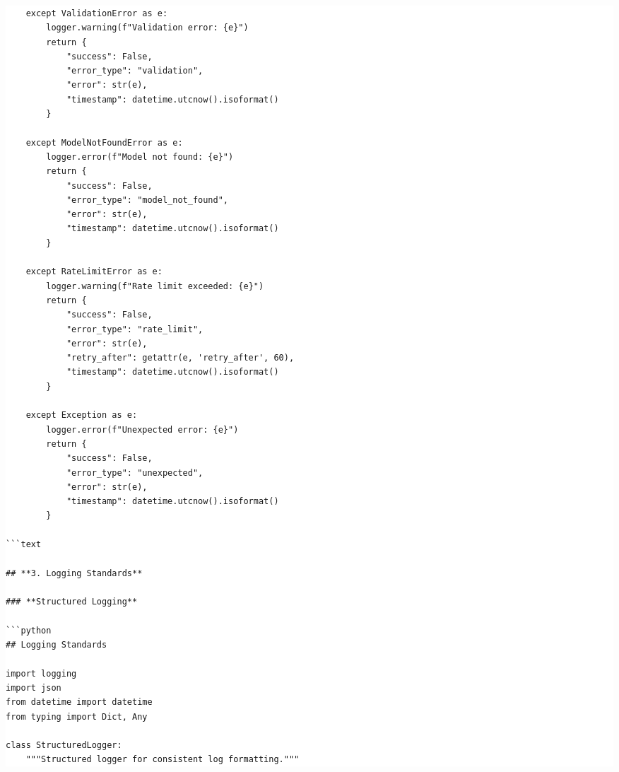         except ValidationError as e:
            logger.warning(f"Validation error: {e}")
            return {
                "success": False,
                "error_type": "validation",
                "error": str(e),
                "timestamp": datetime.utcnow().isoformat()
            }

        except ModelNotFoundError as e:
            logger.error(f"Model not found: {e}")
            return {
                "success": False,
                "error_type": "model_not_found",
                "error": str(e),
                "timestamp": datetime.utcnow().isoformat()
            }

        except RateLimitError as e:
            logger.warning(f"Rate limit exceeded: {e}")
            return {
                "success": False,
                "error_type": "rate_limit",
                "error": str(e),
                "retry_after": getattr(e, 'retry_after', 60),
                "timestamp": datetime.utcnow().isoformat()
            }

        except Exception as e:
            logger.error(f"Unexpected error: {e}")
            return {
                "success": False,
                "error_type": "unexpected",
                "error": str(e),
                "timestamp": datetime.utcnow().isoformat()
            }

    ```text

    ## **3. Logging Standards**

    ### **Structured Logging**

    ```python
    ## Logging Standards

    import logging
    import json
    from datetime import datetime
    from typing import Dict, Any

    class StructuredLogger:
        """Structured logger for consistent log formatting."""
